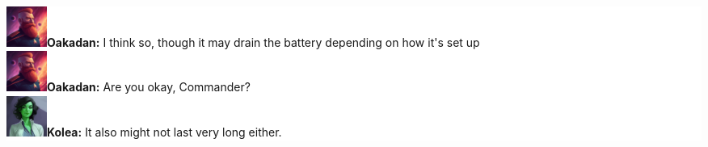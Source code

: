 <img src="../images/auto/Oakadan.png" alt="Oakadan" width="50" height="50">**Oakadan:** I think so, though it may drain the battery depending on how it's set up<br />
<img src="../images/auto/Oakadan.png" alt="Oakadan" width="50" height="50">**Oakadan:** Are you okay, Commander? <br />
<img src="../images/auto/Kolea.png" alt="Kolea" width="50" height="50">**Kolea:** It also might not last very long either.<br />